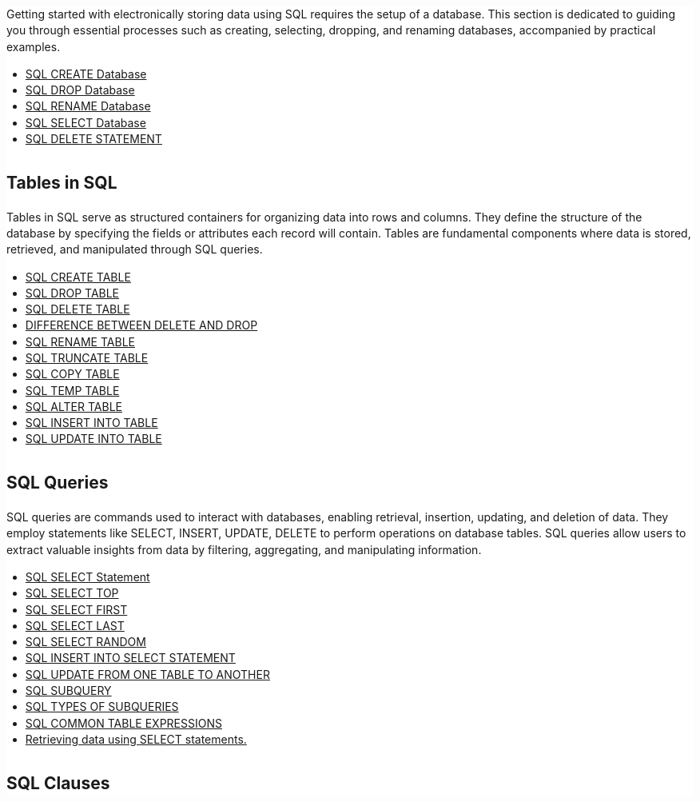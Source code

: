 Getting started with electronically storing data using SQL requires the setup of a database. This section is dedicated to guiding you through essential processes such as creating, selecting, dropping, and renaming databases, accompanied by practical examples.

- [SQL CREATE Database](https://www.geeksforgeeks.org/sql-create-database/)
- [SQL DROP Database](https://www.geeksforgeeks.org/sql-drop-database/)
- [SQL RENAME Database](https://www.geeksforgeeks.org/sql-query-to-rename-database/)
- [SQL SELECT Database](https://www.geeksforgeeks.org/sql-select-database/)
- [SQL DELETE STATEMENT](https://www.geeksforgeeks.org/sql-delete-statement/)

## Tables in SQL

Tables in SQL serve as structured containers for organizing data into rows and columns. They define the structure of the database by specifying the fields or attributes each record will contain. Tables are fundamental components where data is stored, retrieved, and manipulated through SQL queries.

- [SQL CREATE TABLE](https://www.geeksforgeeks.org/sql-create-table/)
- [SQL DROP TABLE](https://www.geeksforgeeks.org/sql-drop-table-statement/)
- [SQL DELETE TABLE](https://www.geeksforgeeks.org/sql-delete-statement/)
- [DIFFERENCE BETWEEN DELETE AND DROP](https://www.geeksforgeeks.org/difference-between-delete-and-drop-in-sql/)
- [SQL RENAME TABLE](https://www.geeksforgeeks.org/sql-alter-rename/)
- [SQL TRUNCATE TABLE](https://www.geeksforgeeks.org/sql-drop-truncate/)
- [SQL COPY TABLE](https://www.geeksforgeeks.org/sql-query-to-copy-duplicate-or-backup-table/)
- [SQL TEMP TABLE](https://www.geeksforgeeks.org/what-is-temporary-table-in-sql/)
- [SQL ALTER TABLE](https://www.geeksforgeeks.org/sql-alter-add-drop-modify/)
- [SQL INSERT INTO TABLE](https://www.geeksforgeeks.org/sql-insert-statement/)
- [SQL UPDATE INTO TABLE](https://www.geeksforgeeks.org/mysql-update-statement/)

## SQL Queries

SQL queries are commands used to interact with databases, enabling retrieval, insertion, updating, and deletion of data. They employ statements like SELECT, INSERT, UPDATE, DELETE to perform operations on database tables. SQL queries allow users to extract valuable insights from data by filtering, aggregating, and manipulating information.

- [SQL SELECT Statement](https://www.geeksforgeeks.org/sql-select-query/)
- [SQL SELECT TOP](https://www.geeksforgeeks.org/sql-top-limit-fetch-first-clause/)
- [SQL SELECT FIRST](https://www.geeksforgeeks.org/sql-select-first/)
- [SQL SELECT LAST](https://www.geeksforgeeks.org/sql-select-last/)
- [SQL SELECT RANDOM](https://www.geeksforgeeks.org/sql-select-random/)
- [SQL INSERT INTO SELECT STATEMENT](https://www.geeksforgeeks.org/sql-insert-into-select-statement/)
- [SQL UPDATE FROM ONE TABLE TO ANOTHER](https://www.geeksforgeeks.org/sql-query-to-update-from-one-table-to-another-based-on-an-id-match/)
- [SQL SUBQUERY](https://www.geeksforgeeks.org/sql-subquery/)
- [SQL TYPES OF SUBQUERIES](https://www.geeksforgeeks.org/sql-server-subquery/)
- [SQL COMMON TABLE EXPRESSIONS](https://www.geeksforgeeks.org/sql-server-common-table-expressions/)
- [Retrieving data using SELECT statements.](https://www.geeksforgeeks.org/sql-select-query/)

## SQL Clauses
